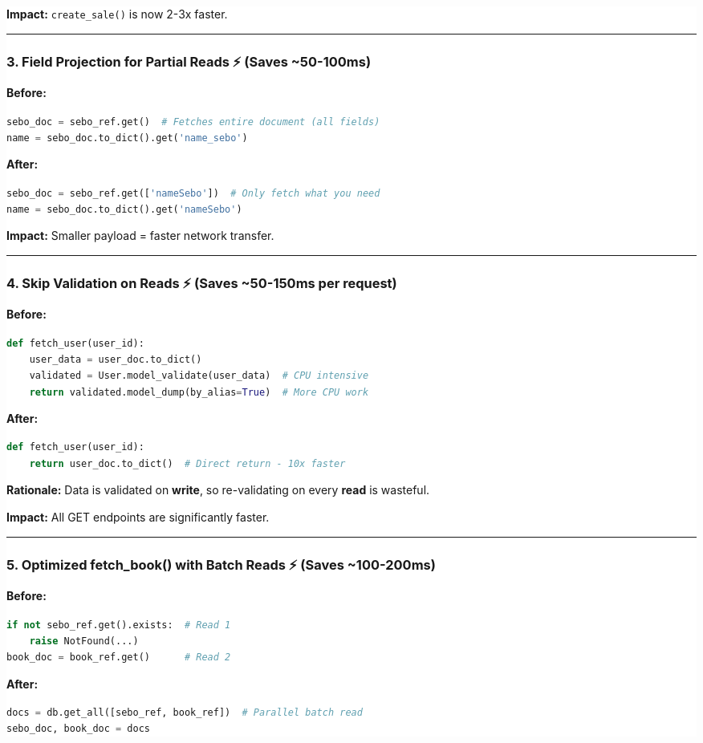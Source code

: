 **Impact:** `create_sale()` is now 2-3x faster.

---

### 3. **Field Projection for Partial Reads** ⚡ (Saves ~50-100ms)

**Before:**
```python
sebo_doc = sebo_ref.get()  # Fetches entire document (all fields)
name = sebo_doc.to_dict().get('name_sebo')
```

**After:**
```python
sebo_doc = sebo_ref.get(['nameSebo'])  # Only fetch what you need
name = sebo_doc.to_dict().get('nameSebo')
```

**Impact:** Smaller payload = faster network transfer.

---

### 4. **Skip Validation on Reads** ⚡ (Saves ~50-150ms per request)

**Before:**
```python
def fetch_user(user_id):
    user_data = user_doc.to_dict()
    validated = User.model_validate(user_data)  # CPU intensive
    return validated.model_dump(by_alias=True)  # More CPU work
```

**After:**
```python
def fetch_user(user_id):
    return user_doc.to_dict()  # Direct return - 10x faster
```

**Rationale:** Data is validated on **write**, so re-validating on every **read** is wasteful.

**Impact:** All GET endpoints are significantly faster.

---

### 5. **Optimized fetch_book() with Batch Reads** ⚡ (Saves ~100-200ms)

**Before:**
```python
if not sebo_ref.get().exists:  # Read 1
    raise NotFound(...)
book_doc = book_ref.get()      # Read 2
```

**After:**
```python
docs = db.get_all([sebo_ref, book_ref])  # Parallel batch read
sebo_doc, book_doc = docs
```
